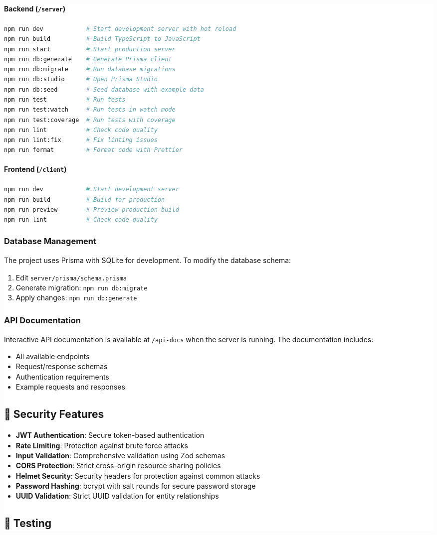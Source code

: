 #### Backend (`/server`)
```bash
npm run dev            # Start development server with hot reload
npm run build          # Build TypeScript to JavaScript
npm run start          # Start production server
npm run db:generate    # Generate Prisma client
npm run db:migrate     # Run database migrations
npm run db:studio      # Open Prisma Studio
npm run db:seed        # Seed database with example data
npm run test           # Run tests
npm run test:watch     # Run tests in watch mode
npm run test:coverage  # Run tests with coverage
npm run lint           # Check code quality
npm run lint:fix       # Fix linting issues
npm run format         # Format code with Prettier
```

#### Frontend (`/client`)
```bash
npm run dev            # Start development server
npm run build          # Build for production
npm run preview        # Preview production build
npm run lint           # Check code quality
```

### Database Management

The project uses Prisma with SQLite for development. To modify the database schema:

1. Edit `server/prisma/schema.prisma`
2. Generate migration: `npm run db:migrate`
3. Apply changes: `npm run db:generate`

### API Documentation

Interactive API documentation is available at `/api-docs` when the server is running. The documentation includes:
- All available endpoints
- Request/response schemas
- Authentication requirements
- Example requests and responses

## 🔐 Security Features

- **JWT Authentication**: Secure token-based authentication
- **Rate Limiting**: Protection against brute force attacks
- **Input Validation**: Comprehensive validation using Zod schemas
- **CORS Protection**: Strict cross-origin resource sharing policies
- **Helmet Security**: Security headers for protection against common attacks
- **Password Hashing**: bcrypt with salt rounds for secure password storage
- **UUID Validation**: Strict UUID validation for entity relationships

## 🧪 Testing
